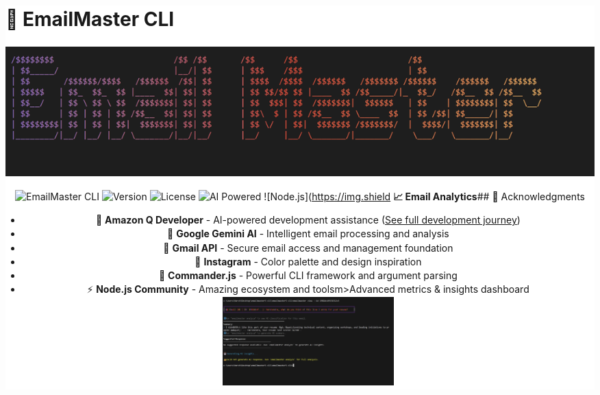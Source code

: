 # 📧 EmailMaster CLI

<div align="center">

<img src="assets/screenshots/banner.png" alt="EmailMaster CLI Banner" width="100%"/>

![EmailMaster CLI](https://img.shields.io/badge/EmailMaster-CLI-blueviolet?style=for-the-badge&logo=gmail)
![Version](https://img.shields.io/badge/version-1.0.0-blue?style=for-the-badge)
![License](https://img.shields.io/badge/license-MIT-green?style=for-the-badge)
![AI Powered](https://img.shields.io/badge/AI-Powered-orange?style=for-the-badge&logo=openai)
![Node.js](https://img.shield<td align="center">
<strong>📈 Email Analytics</strong>## 🙏 Acknowledgments

- 🤖 **Amazon Q Developer** - AI-powered development assistance ([See full development journey](AMAZON_Q_DEVELOPMENT.md))
- 🧠 **Google Gemini AI** - Intelligent email processing and analysis
- 📧 **Gmail API** - Secure email access and management foundation
- 🎨 **Instagram** - Color palette and design inspiration
- 🔧 **Commander.js** - Powerful CLI framework and argument parsing
- ⚡ **Node.js Community** - Amazing ecosystem and toolsm>Advanced metrics & insights dashboard</em><br>
  <img src="assets/screenshots/image17.png" alt="Analytics Dashboard" width="250"/>
